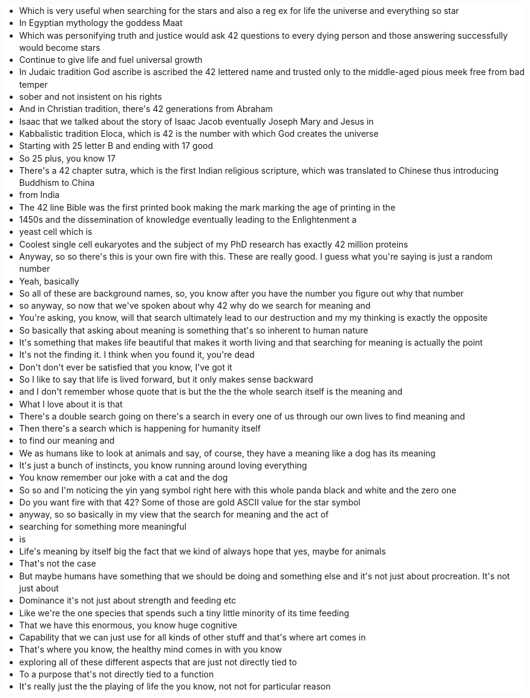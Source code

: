 *  Which is very useful when searching for the stars and also a reg ex for life the universe and everything so star
*  In Egyptian mythology the goddess Maat
*  Which was personifying truth and justice would ask 42 questions to every dying person and those answering successfully would become stars
*  Continue to give life and fuel universal growth
*  In Judaic tradition God ascribe is ascribed the 42 lettered name and trusted only to the middle-aged pious meek free from bad temper
*  sober and not insistent on his rights
*  And in Christian tradition, there's 42 generations from Abraham
*  Isaac that we talked about the story of Isaac Jacob eventually Joseph Mary and Jesus in
*  Kabbalistic tradition Eloca, which is 42 is the number with which God creates the universe
*  Starting with 25 letter B and ending with 17 good
*  So 25 plus, you know 17
*  There's a 42 chapter sutra, which is the first Indian religious scripture, which was translated to Chinese thus introducing Buddhism to China
*  from India
*  The 42 line Bible was the first printed book making the mark marking the age of printing in the
*  1450s and the dissemination of knowledge eventually leading to the Enlightenment a
*  yeast cell which is
*  Coolest single cell eukaryotes and the subject of my PhD research has exactly 42 million proteins
*  Anyway, so so there's this is your own fire with this. These are really good. I guess what you're saying is just a random number
*  Yeah, basically
*  So all of these are background names, so, you know after you have the number you figure out why that number
*  so anyway, so now that we've spoken about why 42 why do we search for meaning and
*  You're asking, you know, will that search ultimately lead to our destruction and my my thinking is exactly the opposite
*  So basically that asking about meaning is something that's so inherent to human nature
*  It's something that makes life beautiful that makes it worth living and that searching for meaning is actually the point
*  It's not the finding it. I think when you found it, you're dead
*  Don't don't ever be satisfied that you know, I've got it
*  So I like to say that life is lived forward, but it only makes sense backward
*  and I don't remember whose quote that is but the the the whole search itself is the meaning and
*  What I love about it is that
*  There's a double search going on there's a search in every one of us through our own lives to find meaning and
*  Then there's a search which is happening for humanity itself
*  to find our meaning and
*  We as humans like to look at animals and say, of course, they have a meaning like a dog has its meaning
*  It's just a bunch of instincts, you know running around loving everything
*  You know remember our joke with a cat and the dog
*  So so and I'm noticing the yin yang symbol right here with this whole panda black and white and the zero one
*  Do you want fire with that 42? Some of those are gold ASCII value for the star symbol
*  anyway, so so basically in my view that the search for meaning and the act of
*  searching for something more meaningful
*  is
*  Life's meaning by itself big the fact that we kind of always hope that yes, maybe for animals
*  That's not the case
*  But maybe humans have something that we should be doing and something else and it's not just about procreation. It's not just about
*  Dominance it's not just about strength and feeding etc
*  Like we're the one species that spends such a tiny little minority of its time feeding
*  That we have this enormous, you know huge cognitive
*  Capability that we can just use for all kinds of other stuff and that's where art comes in
*  That's where you know, the healthy mind comes in with you know
*  exploring all of these different aspects that are just not directly tied to
*  To a purpose that's not directly tied to a function
*  It's really just the the playing of life the you know, not not for particular reason